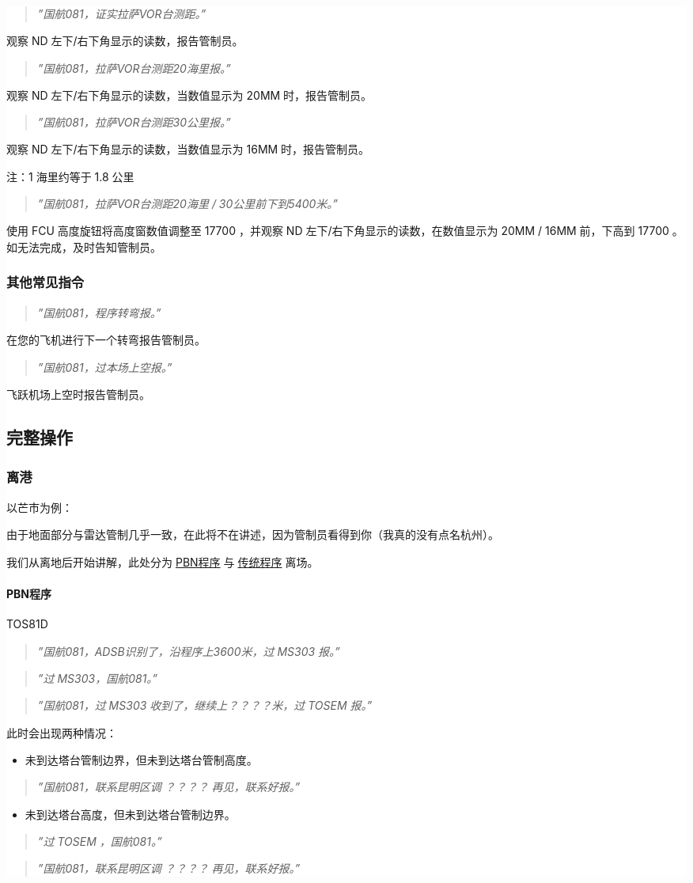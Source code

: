 > *”国航081，证实拉萨VOR台测距。”*

观察 ND 左下/右下角显示的读数，报告管制员。

> *”国航081，拉萨VOR台测距20海里报。”*

观察 ND 左下/右下角显示的读数，当数值显示为 20MM 时，报告管制员。

> *”国航081，拉萨VOR台测距30公里报。”*

观察 ND 左下/右下角显示的读数，当数值显示为 16MM 时，报告管制员。

注：1 海里约等于 1.8 公里

> *”国航081，拉萨VOR台测距20海里 / 30公里前下到5400米。”*

使用 FCU 高度旋钮将高度窗数值调整至 17700 ，并观察 ND 左下/右下角显示的读数，在数值显示为 20MM / 16MM 前，下高到 17700 。如无法完成，及时告知管制员。

### 其他常见指令

> *”国航081，程序转弯报。”*

在您的飞机进行下一个转弯报告管制员。

> *”国航081，过本场上空报。”*

飞跃机场上空时报告管制员。

## 完整操作

### 离港

以芒市为例：

由于地面部分与雷达管制几乎一致，在此将不在讲述，因为管制员看得到你（我真的没有点名杭州）。

我们从离地后开始讲解，此处分为 [PBN程序](#PBN程序) 与 [传统程序](#传统程序) 离场。
#### PBN程序

TOS81D

> *”国航081，ADSB识别了，沿程序上3600米，过 MS303 报。”*


> *”过 MS303，国航081。”*


> *”国航081，过 MS303 收到了，继续上？？？？米，过 TOSEM 报。”*

此时会出现两种情况：
- 未到达塔台管制边界，但未到达塔台管制高度。

> *”国航081，联系昆明区调 ？？？？ 再见，联系好报。”*


- 未到达塔台高度，但未到达塔台管制边界。

> *”过 TOSEM ，国航081。”*


> *”国航081，联系昆明区调 ？？？？ 再见，联系好报。”*

